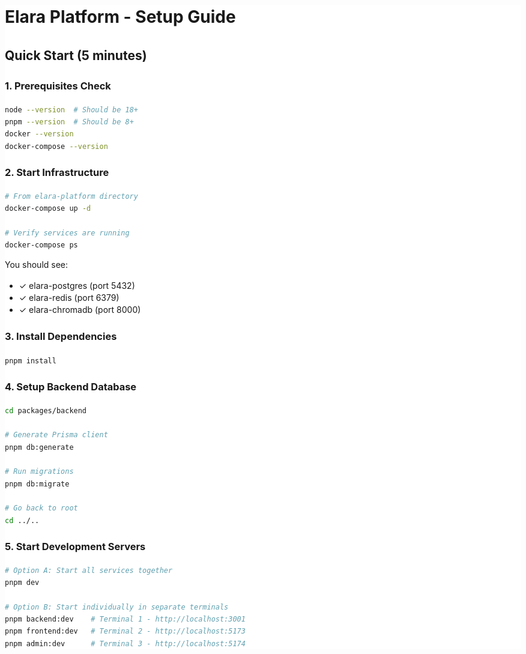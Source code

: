 # Elara Platform - Setup Guide

## Quick Start (5 minutes)

### 1. Prerequisites Check
```bash
node --version  # Should be 18+
pnpm --version  # Should be 8+
docker --version
docker-compose --version
```

### 2. Start Infrastructure
```bash
# From elara-platform directory
docker-compose up -d

# Verify services are running
docker-compose ps
```

You should see:
- ✓ elara-postgres (port 5432)
- ✓ elara-redis (port 6379)
- ✓ elara-chromadb (port 8000)

### 3. Install Dependencies
```bash
pnpm install
```

### 4. Setup Backend Database
```bash
cd packages/backend

# Generate Prisma client
pnpm db:generate

# Run migrations
pnpm db:migrate

# Go back to root
cd ../..
```

### 5. Start Development Servers
```bash
# Option A: Start all services together
pnpm dev

# Option B: Start individually in separate terminals
pnpm backend:dev    # Terminal 1 - http://localhost:3001
pnpm frontend:dev   # Terminal 2 - http://localhost:5173
pnpm admin:dev      # Terminal 3 - http://localhost:5174
```
